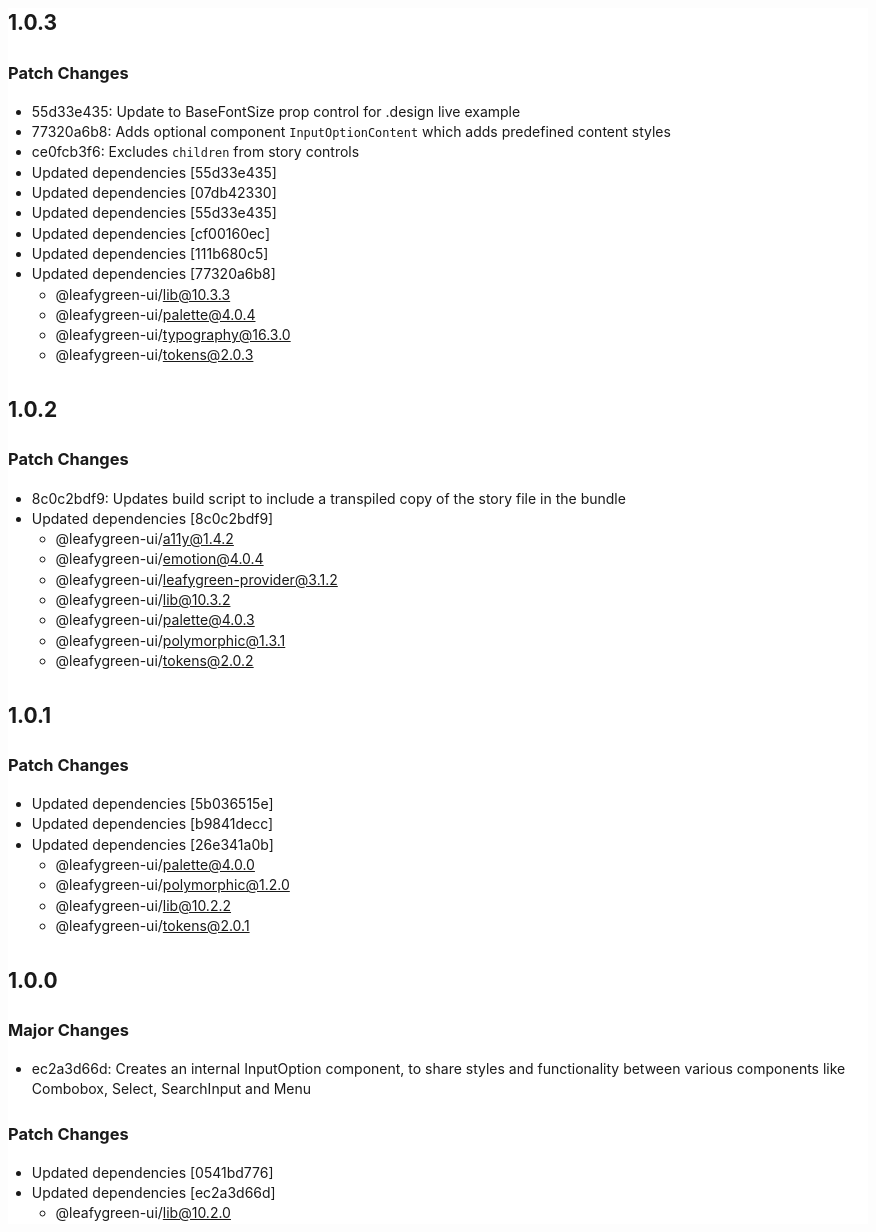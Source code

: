 ## 1.0.3

### Patch Changes

- 55d33e435: Update to BaseFontSize prop control for .design live example
- 77320a6b8: Adds optional component `InputOptionContent` which adds predefined content styles
- ce0fcb3f6: Excludes `children` from story controls
- Updated dependencies [55d33e435]
- Updated dependencies [07db42330]
- Updated dependencies [55d33e435]
- Updated dependencies [cf00160ec]
- Updated dependencies [111b680c5]
- Updated dependencies [77320a6b8]
  - @leafygreen-ui/lib@10.3.3
  - @leafygreen-ui/palette@4.0.4
  - @leafygreen-ui/typography@16.3.0
  - @leafygreen-ui/tokens@2.0.3

## 1.0.2

### Patch Changes

- 8c0c2bdf9: Updates build script to include a transpiled copy of the story file in the bundle
- Updated dependencies [8c0c2bdf9]
  - @leafygreen-ui/a11y@1.4.2
  - @leafygreen-ui/emotion@4.0.4
  - @leafygreen-ui/leafygreen-provider@3.1.2
  - @leafygreen-ui/lib@10.3.2
  - @leafygreen-ui/palette@4.0.3
  - @leafygreen-ui/polymorphic@1.3.1
  - @leafygreen-ui/tokens@2.0.2

## 1.0.1

### Patch Changes

- Updated dependencies [5b036515e]
- Updated dependencies [b9841decc]
- Updated dependencies [26e341a0b]
  - @leafygreen-ui/palette@4.0.0
  - @leafygreen-ui/polymorphic@1.2.0
  - @leafygreen-ui/lib@10.2.2
  - @leafygreen-ui/tokens@2.0.1

## 1.0.0

### Major Changes

- ec2a3d66d: Creates an internal InputOption component, to share styles and functionality between various components like Combobox, Select, SearchInput and Menu

### Patch Changes

- Updated dependencies [0541bd776]
- Updated dependencies [ec2a3d66d]
  - @leafygreen-ui/lib@10.2.0
